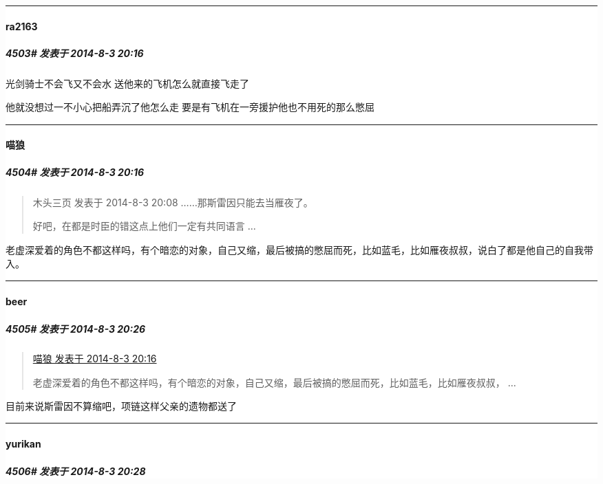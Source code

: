 




*****

####  ra2163  
##### 4503#       发表于 2014-8-3 20:16




光剑骑士不会飞又不会水 送他来的飞机怎么就直接飞走了 

他就没想过一不小心把船弄沉了他怎么走 要是有飞机在一旁援护他也不用死的那么憋屈







*****

####  喵狼  
##### 4504#       发表于 2014-8-3 20:16



<blockquote>木头三页 发表于 2014-8-3 20:08
……那斯雷因只能去当雁夜了。

好吧，在都是时臣的错这点上他们一定有共同语言 ...</blockquote>
老虚深爱着的角色不都这样吗，有个暗恋的对象，自己又缩，最后被搞的憋屈而死，比如蓝毛，比如雁夜叔叔，说白了都是他自己的自我带入。







*****

####  beer  
##### 4505#       发表于 2014-8-3 20:26



<blockquote><a href="httphttps://bbs.saraba1st.com/2b/forum.php?mod=redirect&amp;goto=findpost&amp;pid=26250953&amp;ptid=999173" target="_blank">喵狼 发表于 2014-8-3 20:16</a>

老虚深爱着的角色不都这样吗，有个暗恋的对象，自己又缩，最后被搞的憋屈而死，比如蓝毛，比如雁夜叔叔， ...</blockquote>
目前来说斯雷因不算缩吧，项链这样父亲的遗物都送了







*****

####  yurikan  
##### 4506#       发表于 2014-8-3 20:28


